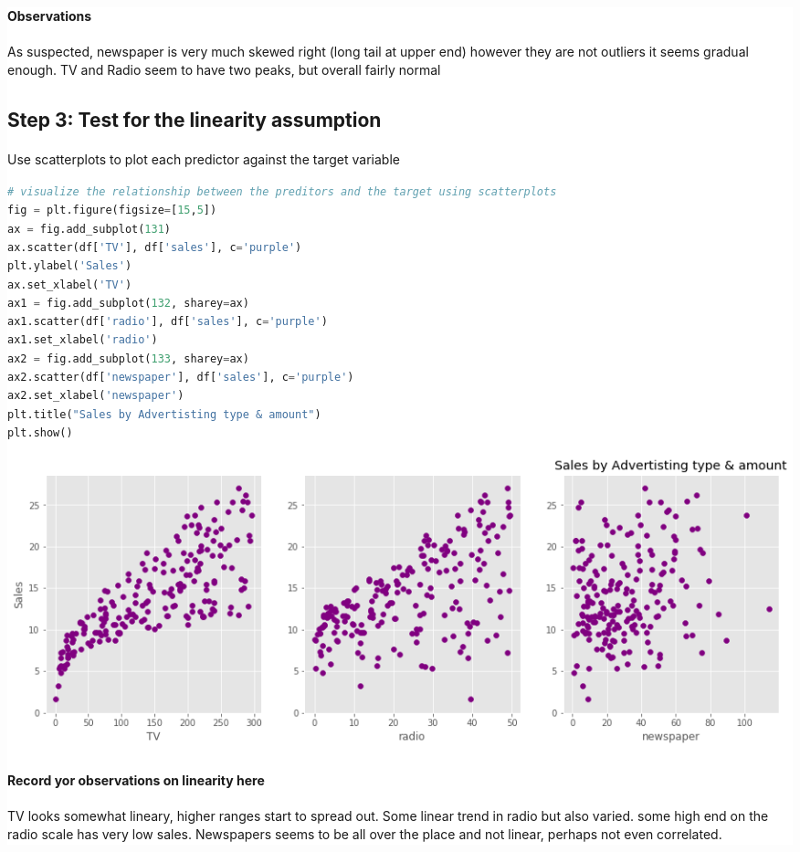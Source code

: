 
#### Observations
As suspected, newspaper is very much skewed right (long tail at upper end)
however they are not outliers it seems gradual enough. 
TV and Radio seem to have two peaks, but overall fairly normal


## Step 3: Test for the linearity assumption 

Use scatterplots to plot each predictor against the target variable


```python
# visualize the relationship between the preditors and the target using scatterplots
fig = plt.figure(figsize=[15,5])
ax = fig.add_subplot(131)
ax.scatter(df['TV'], df['sales'], c='purple')
plt.ylabel('Sales')
ax.set_xlabel('TV')
ax1 = fig.add_subplot(132, sharey=ax)
ax1.scatter(df['radio'], df['sales'], c='purple')
ax1.set_xlabel('radio')
ax2 = fig.add_subplot(133, sharey=ax)
ax2.scatter(df['newspaper'], df['sales'], c='purple')
ax2.set_xlabel('newspaper')
plt.title("Sales by Advertisting type & amount")
plt.show()
```


![png](index_files/index_12_0.png)


#### Record yor observations on linearity here 
TV looks somewhat lineary, higher ranges start to spread out. Some linear trend in radio but also varied. some high end on the radio scale has very low sales. 
Newspapers seems to be all over the place and not linear, perhaps not even correlated.
